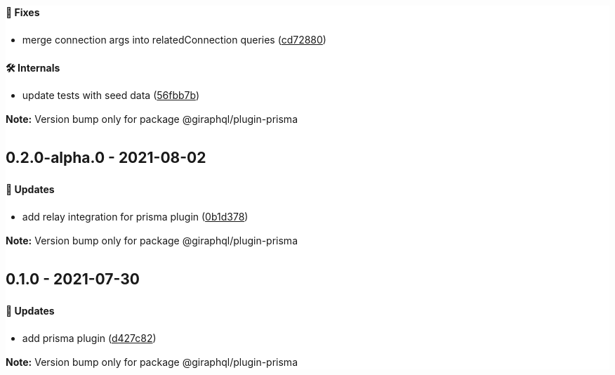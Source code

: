 #### 🐞 Fixes

- merge connection args into relatedConnection queries
  ([cd72880](https://github.com/hayes/giraphql/commit/cd72880))

#### 🛠 Internals

- update tests with seed data ([56fbb7b](https://github.com/hayes/giraphql/commit/56fbb7b))

**Note:** Version bump only for package @giraphql/plugin-prisma

## 0.2.0-alpha.0 - 2021-08-02

#### 🚀 Updates

- add relay integration for prisma plugin
  ([0b1d378](https://github.com/hayes/giraphql/commit/0b1d378))

**Note:** Version bump only for package @giraphql/plugin-prisma

## 0.1.0 - 2021-07-30

#### 🚀 Updates

- add prisma plugin ([d427c82](https://github.com/hayes/giraphql/commit/d427c82))

**Note:** Version bump only for package @giraphql/plugin-prisma
